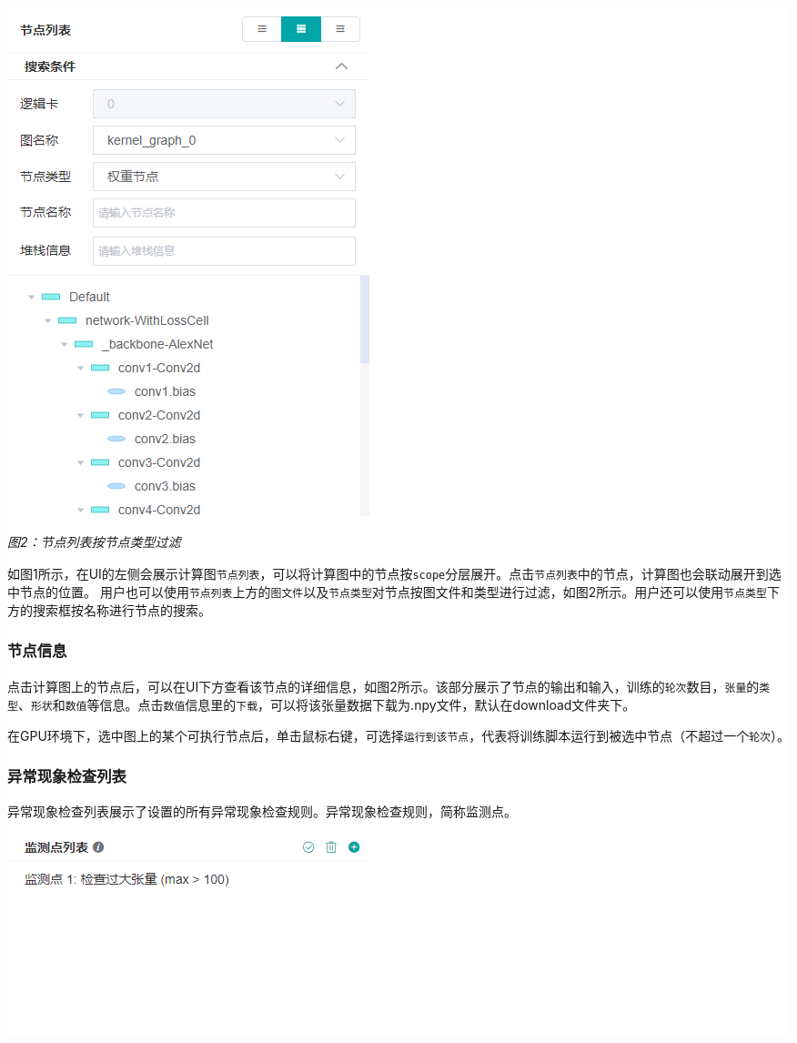 ![debugger_search_node_type](images/debugger_search_node_type.png)

*图2：节点列表按节点类型过滤*

如图1所示，在UI的左侧会展示计算图`节点列表`，可以将计算图中的节点按`scope`分层展开。点击`节点列表`中的节点，计算图也会联动展开到选中节点的位置。
用户也可以使用`节点列表`上方的`图文件`以及`节点类型`对节点按图文件和类型进行过滤，如图2所示。用户还可以使用`节点类型`下方的搜索框按名称进行节点的搜索。

### 节点信息

点击计算图上的节点后，可以在UI下方查看该节点的详细信息，如图2所示。该部分展示了节点的输出和输入，训练的`轮次`数目，`张量`的`类型`、`形状`和`数值`等信息。点击`数值`信息里的`下载`，可以将该张量数据下载为.npy文件，默认在download文件夹下。

在GPU环境下，选中图上的某个可执行节点后，单击鼠标右键，可选择`运行到该节点`，代表将训练脚本运行到被选中节点（不超过一个`轮次`）。

### 异常现象检查列表

异常现象检查列表展示了设置的所有异常现象检查规则。异常现象检查规则，简称监测点。

![debugger_set_watch_point](images/debugger_watch_point_list.png)

